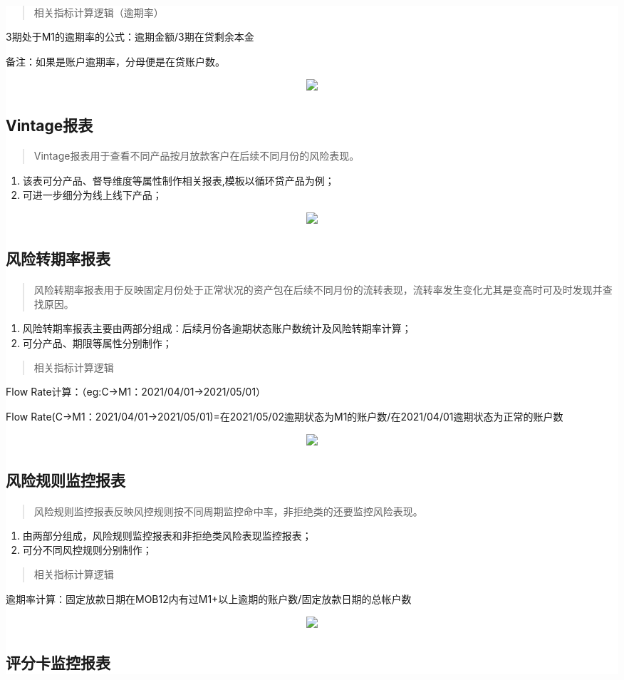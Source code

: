 > 相关指标计算逻辑（逾期率）

3期处于M1的逾期率的公式：逾期金额/3期在贷剩余本金

备注：如果是账户逾期率，分母便是在贷账户数。

<center>
<img src="./img/bank/monitoring_report_20240625_9.png" width="980px">
</center>

## Vintage报表

> Vintage报表用于查看不同产品按月放款客户在后续不同月份的风险表现。

1. 该表可分产品、督导维度等属性制作相关报表,模板以循环贷产品为例；
2. 可进一步细分为线上线下产品；

<center>
<img src="./img/bank/monitoring_report_20240625_10.png" width="980px">
</center>

## 风险转期率报表

> 风险转期率报表用于反映固定月份处于正常状况的资产包在后续不同月份的流转表现，流转率发生变化尤其是变高时可及时发现并查找原因。

1. 风险转期率报表主要由两部分组成：后续月份各逾期状态账户数统计及风险转期率计算；
2. 可分产品、期限等属性分别制作；

> 相关指标计算逻辑

Flow Rate计算：（eg:C→M1：2021/04/01→2021/05/01）

Flow Rate(C→M1：2021/04/01→2021/05/01)=在2021/05/02逾期状态为M1的账户数/在2021/04/01逾期状态为正常的账户数

<center>
<img src="./img/bank/monitoring_report_20240625_11.png" width="980px">
</center>

## 风险规则监控报表

> 风险规则监控报表反映风控规则按不同周期监控命中率，非拒绝类的还要监控风险表现。

1. 由两部分组成，风险规则监控报表和非拒绝类风险表现监控报表；
2. 可分不同风控规则分别制作；

> 相关指标计算逻辑

逾期率计算：固定放款日期在MOB12内有过M1+以上逾期的账户数/固定放款日期的总帐户数


<center>
<img src="./img/bank/monitoring_report_20240625_12.png" width="980px">
</center>

## 评分卡监控报表
